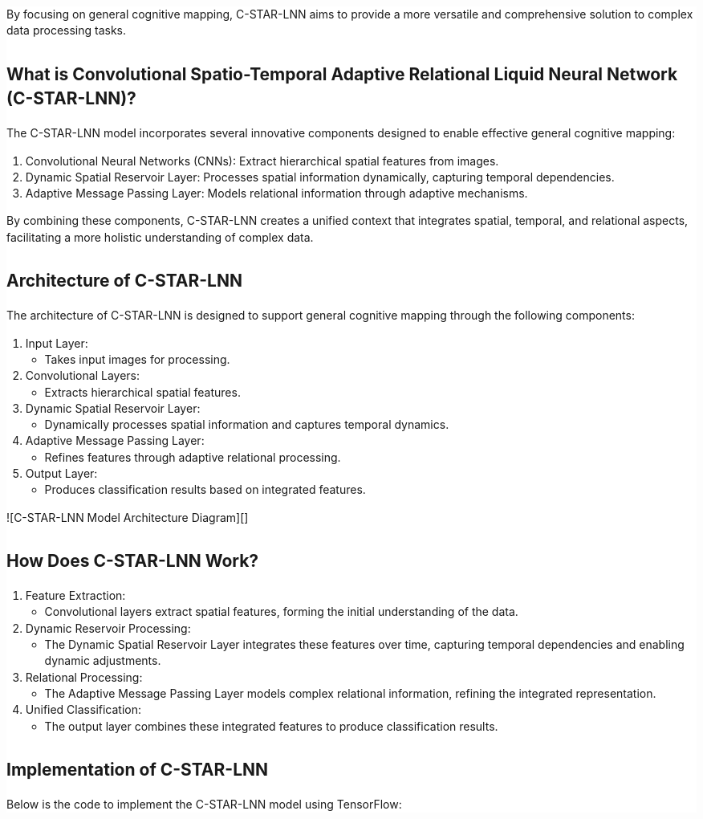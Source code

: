 By focusing on general cognitive mapping, C-STAR-LNN aims to provide a more versatile and comprehensive solution to complex data processing tasks.

## What is Convolutional Spatio-Temporal Adaptive Relational Liquid Neural Network (C-STAR-LNN)?

The C-STAR-LNN model incorporates several innovative components designed to enable effective general cognitive mapping:

1. Convolutional Neural Networks (CNNs): Extract hierarchical spatial features from images.
2. Dynamic Spatial Reservoir Layer: Processes spatial information dynamically, capturing temporal dependencies.
3. Adaptive Message Passing Layer: Models relational information through adaptive mechanisms.

By combining these components, C-STAR-LNN creates a unified context that integrates spatial, temporal, and relational aspects, facilitating a more holistic understanding of complex data.

## Architecture of C-STAR-LNN

The architecture of C-STAR-LNN is designed to support general cognitive mapping through the following components:

1. Input Layer:
   - Takes input images for processing.
2. Convolutional Layers:
   - Extracts hierarchical spatial features.
3. Dynamic Spatial Reservoir Layer:
   - Dynamically processes spatial information and captures temporal dynamics.
4. Adaptive Message Passing Layer:
   - Refines features through adaptive relational processing.
5. Output Layer:
   - Produces classification results based on integrated features.

![C-STAR-LNN Model Architecture Diagram][]

## How Does C-STAR-LNN Work?

1. Feature Extraction:
   - Convolutional layers extract spatial features, forming the initial understanding of the data.
2. Dynamic Reservoir Processing:
   - The Dynamic Spatial Reservoir Layer integrates these features over time, capturing temporal dependencies and enabling dynamic adjustments.
3. Relational Processing:
   - The Adaptive Message Passing Layer models complex relational information, refining the integrated representation.
4. Unified Classification:
   - The output layer combines these integrated features to produce classification results.

## Implementation of C-STAR-LNN

Below is the code to implement the C-STAR-LNN model using TensorFlow:
